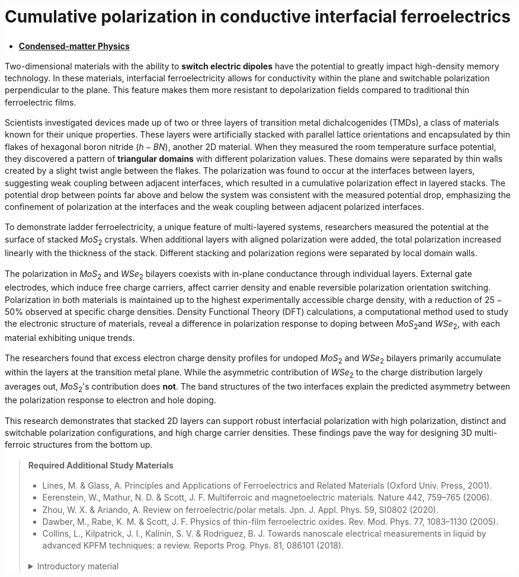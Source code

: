 # Cumulative polarization in conductive interfacial ferroelectrics
- **<U>Condensed-matter Physics</U>**

Two-dimensional materials with the ability to **switch electric dipoles** have the potential to greatly impact high-density memory technology. In these materials, interfacial ferroelectricity allows for conductivity within the plane and switchable polarization perpendicular to the plane. This feature makes them more resistant to depolarization fields compared to traditional thin ferroelectric films.

Scientists investigated devices made up of two or three layers of transition metal dichalcogenides (TMDs), a class of materials known for their unique properties. These layers were artificially stacked with parallel lattice orientations and encapsulated by thin flakes of hexagonal boron nitride ($h-BN$), another 2D material. When they measured the room temperature surface potential, they discovered a pattern of **triangular domains** with different polarization values. These domains were separated by thin walls created by a slight twist angle between the flakes. The polarization was found to occur at the interfaces between layers, suggesting weak coupling between adjacent interfaces, which resulted in a cumulative polarization effect in layered stacks. The potential drop between points far above and below the system was consistent with the measured potential drop, emphasizing the confinement of polarization at the interfaces and the weak coupling between adjacent polarized interfaces.

To demonstrate ladder ferroelectricity, a unique feature of multi-layered systems, researchers measured the potential at the surface of stacked $MoS_2$ crystals. When additional layers with aligned polarization were added, the total polarization increased linearly with the thickness of the stack. Different stacking and polarization regions were separated by local domain walls.

The polarization in $MoS_2$ and $WSe_2$ bilayers coexists with in-plane conductance through individual layers. External gate electrodes, which induce free charge carriers, affect carrier density and enable reversible polarization orientation switching. Polarization in both materials is maintained up to the highest experimentally accessible charge density, with a reduction of $25-50\%$ observed at specific charge densities. Density Functional Theory (DFT) calculations, a computational method used to study the electronic structure of materials, reveal a difference in polarization response to doping between $MoS_2$and $WSe_2$, with each material exhibiting unique trends.

The researchers found that excess electron charge density profiles for undoped $MoS_2$ and $WSe_2$ bilayers primarily accumulate within the layers at the transition metal plane. While the asymmetric contribution of $WSe_2$ to the charge distribution largely averages out, $MoS_2$'s contribution does **not**. The band structures of the two interfaces explain the predicted asymmetry between the polarization response to electron and hole doping.

This research demonstrates that stacked 2D layers can support robust interfacial polarization with high polarization, distinct and switchable polarization configurations, and high charge carrier densities. These findings pave the way for designing 3D multi-ferroic structures from the bottom up.
 
>**Required Additional Study Materials**
>
> - Lines, M. & Glass, A. Principles and Applications of Ferroelectrics and Related Materials (Oxford Univ. Press, 2001).
> - Eerenstein, W., Mathur, N. D. & Scott, J. F. Multiferroic and magnetoelectric materials. Nature 442, 759–765 (2006).
> - Zhou, W. X. & Ariando, A. Review on ferroelectric/polar metals. Jpn. J. Appl. Phys. 59, SI0802 (2020).
> - Dawber, M., Rabe, K. M. & Scott, J. F. Physics of thin-film ferroelectric oxides. Rev. Mod. Phys. 77, 1083–1130 (2005).
> - Collins, L., Kilpatrick, J. I., Kalinin, S. V. & Rodriguez, B. J. Towards nanoscale electrical measurements in liquid by advanced KPFM techniques: a review. Reports Prog. Phys. 81, 086101 (2018).
> <details><summary>Introductory material</summary></details>
